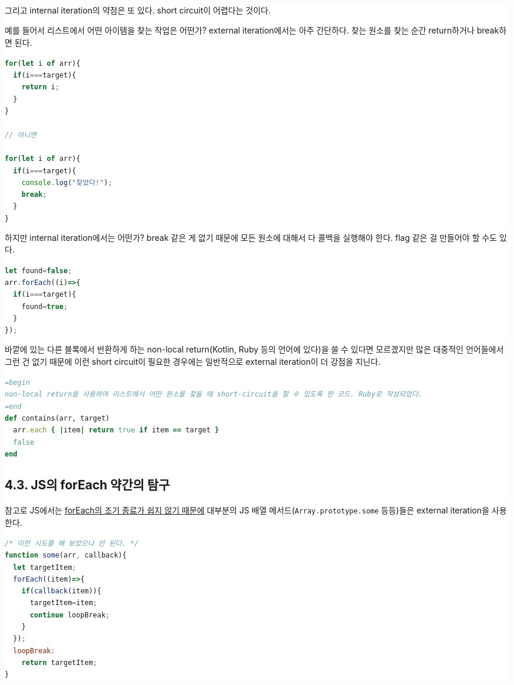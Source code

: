 ```js
```

그리고 internal iteration의 약점은 또 있다. short circuit이 어렵다는 것이다. 

예를 들어서 리스트에서 어떤 아이템을 찾는 작업은 어떤가? external iteration에서는 아주 간단하다. 찾는 원소를 찾는 순간 return하거나 break하면 된다.

```js
for(let i of arr){
  if(i===target){
    return i;
  }
}

// 아니면

for(let i of arr){
  if(i===target){
    console.log("찾았다!");
    break;
  }
}
```

하지만 internal iteration에서는 어떤가? break 같은 게 없기 때문에 모든 원소에 대해서 다 콜백을 실행해야 한다. flag 같은 걸 만들어야 할 수도 있다.

```js
let found=false;
arr.forEach((i)=>{
  if(i===target){
    found=true;
  }
});
```

바깥에 있는 다른 블록에서 반환하게 하는 non-local return(Kotlin, Ruby 등의 언어에 있다)을 쓸 수 있다면 모르겠지만 많은 대중적인 언어들에서 그런 건 없기 때문에 이런 short circuit이 필요한 경우에는 일반적으로 external iteration이 더 강점을 지닌다.

```ruby
=begin
non-local return을 사용하여 리스트에서 어떤 원소를 찾을 때 short-circuit을 할 수 있도록 한 코드. Ruby로 작성되었다.
=end
def contains(arr, target)
  arr.each { |item| return true if item == target }
  false
end
```

## 4.3. JS의 forEach 약간의 탐구

참고로 JS에서는 [forEach의 조기 종료가 쉽지 않기 때문에](https://developer.mozilla.org/en-US/docs/Web/JavaScript/Reference/Global_Objects/Array/forEach?v=control) 대부분의 JS 배열 메서드(`Array.prototype.some` 등등)들은 external iteration을 사용한다.

```js
/* 이런 시도를 해 보았으나 안 된다. */
function some(arr, callback){
  let targetItem;
  forEach((item)=>{
    if(callback(item)){
      targetItem=item;
      continue loopBreak;
    }
  });
  loopBreak:
    return targetItem;
}
```
